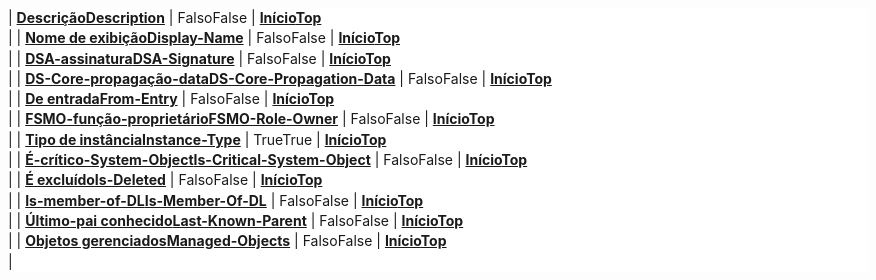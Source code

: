 | [<span data-ttu-id="5e507-495">**Descrição**</span><span class="sxs-lookup"><span data-stu-id="5e507-495">**Description**</span></span>](a-description.md)                                        | <span data-ttu-id="5e507-496">Falso</span><span class="sxs-lookup"><span data-stu-id="5e507-496">False</span></span>     | [<span data-ttu-id="5e507-497">**Início**</span><span class="sxs-lookup"><span data-stu-id="5e507-497">**Top**</span></span>](c-top.md)<br/>                         |
| [<span data-ttu-id="5e507-498">**Nome de exibição**</span><span class="sxs-lookup"><span data-stu-id="5e507-498">**Display-Name**</span></span>](a-displayname.md)                                       | <span data-ttu-id="5e507-499">Falso</span><span class="sxs-lookup"><span data-stu-id="5e507-499">False</span></span>     | [<span data-ttu-id="5e507-500">**Início**</span><span class="sxs-lookup"><span data-stu-id="5e507-500">**Top**</span></span>](c-top.md)<br/>                         |
| [<span data-ttu-id="5e507-501">**DSA-assinatura**</span><span class="sxs-lookup"><span data-stu-id="5e507-501">**DSA-Signature**</span></span>](a-dsasignature.md)                                     | <span data-ttu-id="5e507-502">Falso</span><span class="sxs-lookup"><span data-stu-id="5e507-502">False</span></span>     | [<span data-ttu-id="5e507-503">**Início**</span><span class="sxs-lookup"><span data-stu-id="5e507-503">**Top**</span></span>](c-top.md)<br/>                         |
| [<span data-ttu-id="5e507-504">**DS-Core-propagação-data**</span><span class="sxs-lookup"><span data-stu-id="5e507-504">**DS-Core-Propagation-Data**</span></span>](a-dscorepropagationdata.md)                 | <span data-ttu-id="5e507-505">Falso</span><span class="sxs-lookup"><span data-stu-id="5e507-505">False</span></span>     | [<span data-ttu-id="5e507-506">**Início**</span><span class="sxs-lookup"><span data-stu-id="5e507-506">**Top**</span></span>](c-top.md)<br/>                         |
| [<span data-ttu-id="5e507-507">**De entrada**</span><span class="sxs-lookup"><span data-stu-id="5e507-507">**From-Entry**</span></span>](a-fromentry.md)                                           | <span data-ttu-id="5e507-508">Falso</span><span class="sxs-lookup"><span data-stu-id="5e507-508">False</span></span>     | [<span data-ttu-id="5e507-509">**Início**</span><span class="sxs-lookup"><span data-stu-id="5e507-509">**Top**</span></span>](c-top.md)<br/>                         |
| [<span data-ttu-id="5e507-510">**FSMO-função-proprietário**</span><span class="sxs-lookup"><span data-stu-id="5e507-510">**FSMO-Role-Owner**</span></span>](a-fsmoroleowner.md)                                  | <span data-ttu-id="5e507-511">Falso</span><span class="sxs-lookup"><span data-stu-id="5e507-511">False</span></span>     | [<span data-ttu-id="5e507-512">**Início**</span><span class="sxs-lookup"><span data-stu-id="5e507-512">**Top**</span></span>](c-top.md)<br/>                         |
| [<span data-ttu-id="5e507-513">**Tipo de instância**</span><span class="sxs-lookup"><span data-stu-id="5e507-513">**Instance-Type**</span></span>](a-instancetype.md)                                     | <span data-ttu-id="5e507-514">True</span><span class="sxs-lookup"><span data-stu-id="5e507-514">True</span></span>      | [<span data-ttu-id="5e507-515">**Início**</span><span class="sxs-lookup"><span data-stu-id="5e507-515">**Top**</span></span>](c-top.md)<br/>                         |
| [<span data-ttu-id="5e507-516">**É-crítico-System-Object**</span><span class="sxs-lookup"><span data-stu-id="5e507-516">**Is-Critical-System-Object**</span></span>](a-iscriticalsystemobject.md)               | <span data-ttu-id="5e507-517">Falso</span><span class="sxs-lookup"><span data-stu-id="5e507-517">False</span></span>     | [<span data-ttu-id="5e507-518">**Início**</span><span class="sxs-lookup"><span data-stu-id="5e507-518">**Top**</span></span>](c-top.md)<br/>                         |
| [<span data-ttu-id="5e507-519">**É excluído**</span><span class="sxs-lookup"><span data-stu-id="5e507-519">**Is-Deleted**</span></span>](a-isdeleted.md)                                           | <span data-ttu-id="5e507-520">Falso</span><span class="sxs-lookup"><span data-stu-id="5e507-520">False</span></span>     | [<span data-ttu-id="5e507-521">**Início**</span><span class="sxs-lookup"><span data-stu-id="5e507-521">**Top**</span></span>](c-top.md)<br/>                         |
| [<span data-ttu-id="5e507-522">**Is-member-of-DL**</span><span class="sxs-lookup"><span data-stu-id="5e507-522">**Is-Member-Of-DL**</span></span>](a-memberof.md)                                       | <span data-ttu-id="5e507-523">Falso</span><span class="sxs-lookup"><span data-stu-id="5e507-523">False</span></span>     | [<span data-ttu-id="5e507-524">**Início**</span><span class="sxs-lookup"><span data-stu-id="5e507-524">**Top**</span></span>](c-top.md)<br/>                         |
| [<span data-ttu-id="5e507-525">**Último-pai conhecido**</span><span class="sxs-lookup"><span data-stu-id="5e507-525">**Last-Known-Parent**</span></span>](a-lastknownparent.md)                              | <span data-ttu-id="5e507-526">Falso</span><span class="sxs-lookup"><span data-stu-id="5e507-526">False</span></span>     | [<span data-ttu-id="5e507-527">**Início**</span><span class="sxs-lookup"><span data-stu-id="5e507-527">**Top**</span></span>](c-top.md)<br/>                         |
| [<span data-ttu-id="5e507-528">**Objetos gerenciados**</span><span class="sxs-lookup"><span data-stu-id="5e507-528">**Managed-Objects**</span></span>](a-managedobjects.md)                                 | <span data-ttu-id="5e507-529">Falso</span><span class="sxs-lookup"><span data-stu-id="5e507-529">False</span></span>     | [<span data-ttu-id="5e507-530">**Início**</span><span class="sxs-lookup"><span data-stu-id="5e507-530">**Top**</span></span>](c-top.md)<br/>                         |